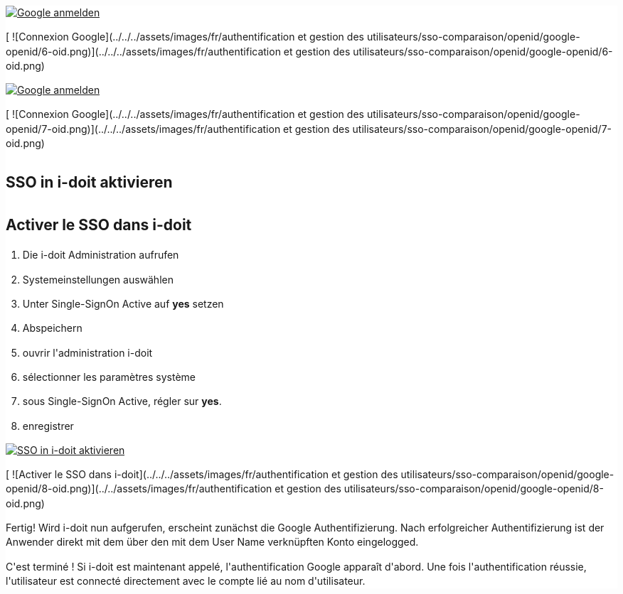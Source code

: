 [![Google anmelden](../../../assets/images/de/benutzerauthentifizierung-und-verwaltung/sso-vergleich/openid/google-openid/6-oid.png)](../../../assets/images/de/benutzerauthentifizierung-und-verwaltung/sso-vergleich/openid/google-openid/6-oid.png)

[ ![Connexion Google](../../../assets/images/fr/authentification et gestion des utilisateurs/sso-comparaison/openid/google-openid/6-oid.png)](../../../assets/images/fr/authentification et gestion des utilisateurs/sso-comparaison/openid/google-openid/6-oid.png)

[![Google anmelden](../../../assets/images/de/benutzerauthentifizierung-und-verwaltung/sso-vergleich/openid/google-openid/7-oid.png)](../../../assets/images/de/benutzerauthentifizierung-und-verwaltung/sso-vergleich/openid/google-openid/7-oid.png)

[ ![Connexion Google](../../../assets/images/fr/authentification et gestion des utilisateurs/sso-comparaison/openid/google-openid/7-oid.png)](../../../assets/images/fr/authentification et gestion des utilisateurs/sso-comparaison/openid/google-openid/7-oid.png)

## SSO in i-doit aktivieren

## Activer le SSO dans i-doit

1. Die i-doit Administration aufrufen
2. Systemeinstellungen auswählen
3. Unter Single-SignOn Active auf **yes** setzen
4. Abspeichern

1. ouvrir l'administration i-doit
2. sélectionner les paramètres système
3. sous Single-SignOn Active, régler sur **yes**.
4. enregistrer

[![SSO in i-doit aktivieren](../../../assets/images/de/benutzerauthentifizierung-und-verwaltung/sso-vergleich/openid/google-openid/8-oid.png)](../../../assets/images/de/benutzerauthentifizierung-und-verwaltung/sso-vergleich/openid/google-openid/8-oid.png)

[ ![Activer le SSO dans i-doit](../../../assets/images/fr/authentification et gestion des utilisateurs/sso-comparaison/openid/google-openid/8-oid.png)](../../assets/images/fr/authentification et gestion des utilisateurs/sso-comparaison/openid/google-openid/8-oid.png)

Fertig! Wird i-doit nun aufgerufen, erscheint zunächst die Google Authentifizierung. Nach erfolgreicher Authentifizierung ist der Anwender direkt mit dem über den mit dem User Name verknüpften Konto eingelogged.

C'est terminé ! Si i-doit est maintenant appelé, l'authentification Google apparaît d'abord. Une fois l'authentification réussie, l'utilisateur est connecté directement avec le compte lié au nom d'utilisateur.